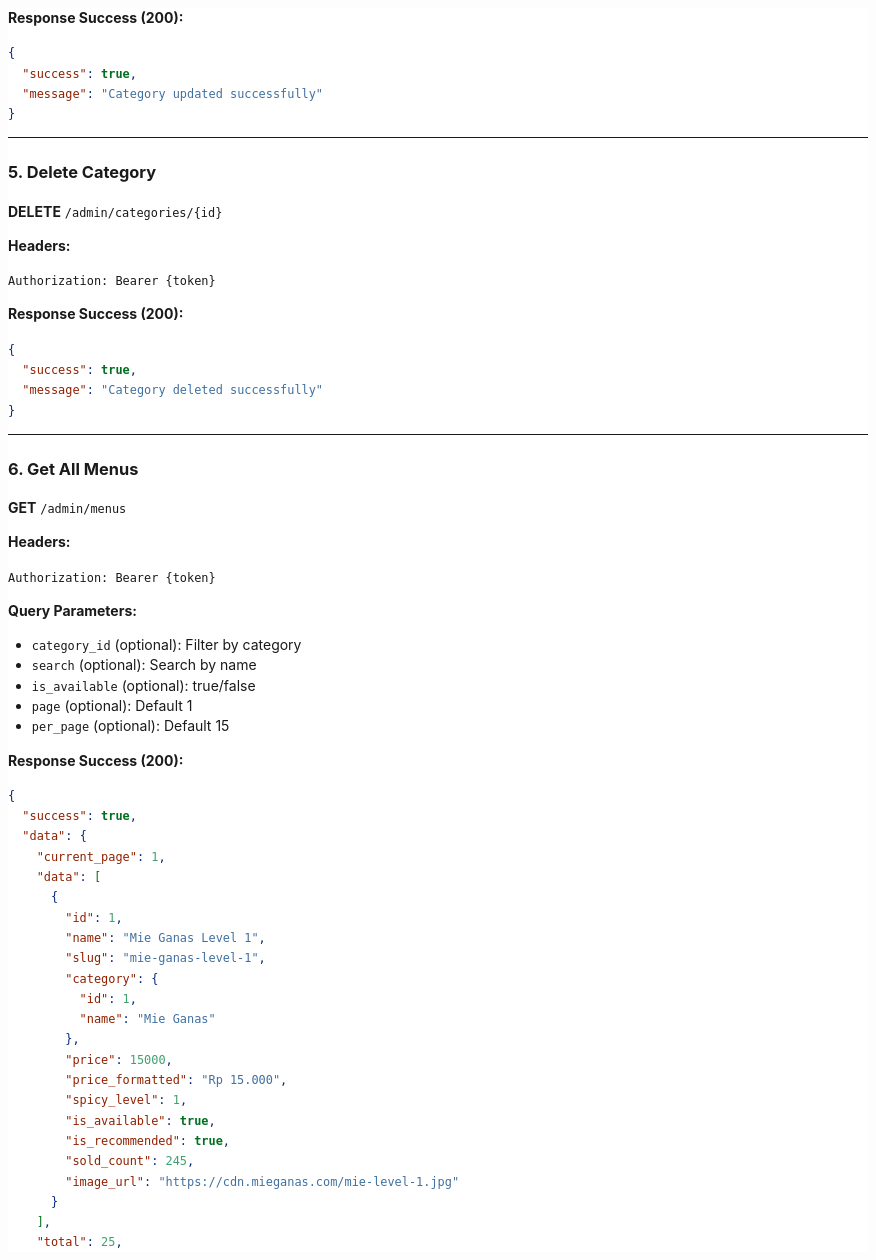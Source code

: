 **Response Success (200):**
```json
{
  "success": true,
  "message": "Category updated successfully"
}
```

---

### 5. Delete Category
**DELETE** `/admin/categories/{id}`

**Headers:**
```
Authorization: Bearer {token}
```

**Response Success (200):**
```json
{
  "success": true,
  "message": "Category deleted successfully"
}
```

---

### 6. Get All Menus
**GET** `/admin/menus`

**Headers:**
```
Authorization: Bearer {token}
```

**Query Parameters:**
- `category_id` (optional): Filter by category
- `search` (optional): Search by name
- `is_available` (optional): true/false
- `page` (optional): Default 1
- `per_page` (optional): Default 15

**Response Success (200):**
```json
{
  "success": true,
  "data": {
    "current_page": 1,
    "data": [
      {
        "id": 1,
        "name": "Mie Ganas Level 1",
        "slug": "mie-ganas-level-1",
        "category": {
          "id": 1,
          "name": "Mie Ganas"
        },
        "price": 15000,
        "price_formatted": "Rp 15.000",
        "spicy_level": 1,
        "is_available": true,
        "is_recommended": true,
        "sold_count": 245,
        "image_url": "https://cdn.mieganas.com/mie-level-1.jpg"
      }
    ],
    "total": 25,
```